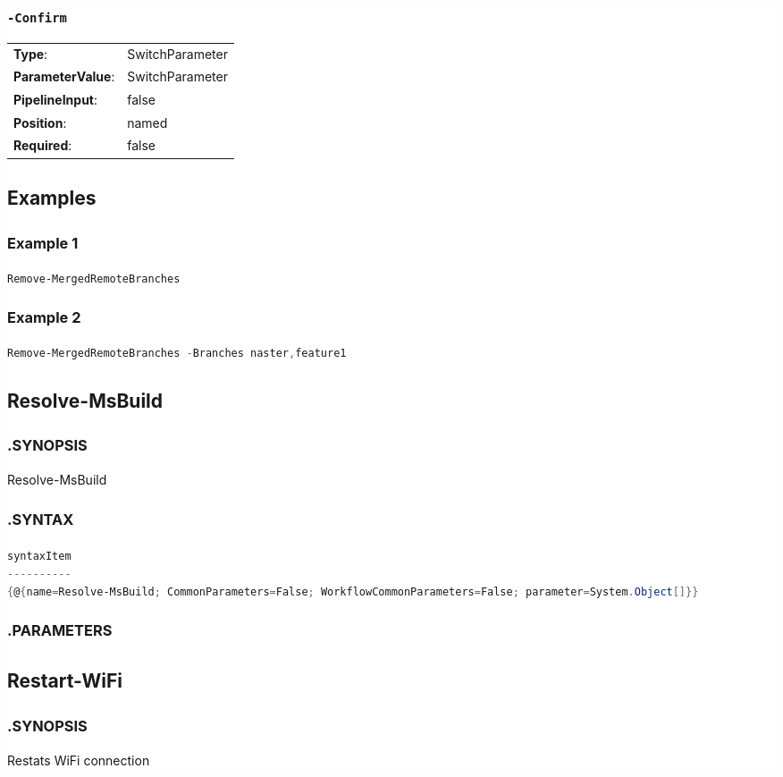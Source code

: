 ### `-Confirm`

|                     |                 |
| ------------------- | :-------------- |
| **Type**:           | SwitchParameter |
| **ParameterValue**: | SwitchParameter |
| **PipelineInput**:  | false           |
| **Position**:       | named           |
| **Required**:       | false           |

## Examples

### Example 1

```PowerShell
Remove-MergedRemoteBranches
```

### Example 2

```PowerShell
Remove-MergedRemoteBranches -Branches naster,feature1
```

## Resolve-MsBuild

### .SYNOPSIS


Resolve-MsBuild


### .SYNTAX

```PowerShell
syntaxItem
----------
{@{name=Resolve-MsBuild; CommonParameters=False; WorkflowCommonParameters=False; parameter=System.Object[]}}
```

### .PARAMETERS

## Restart-WiFi

### .SYNOPSIS

Restats WiFi connection
